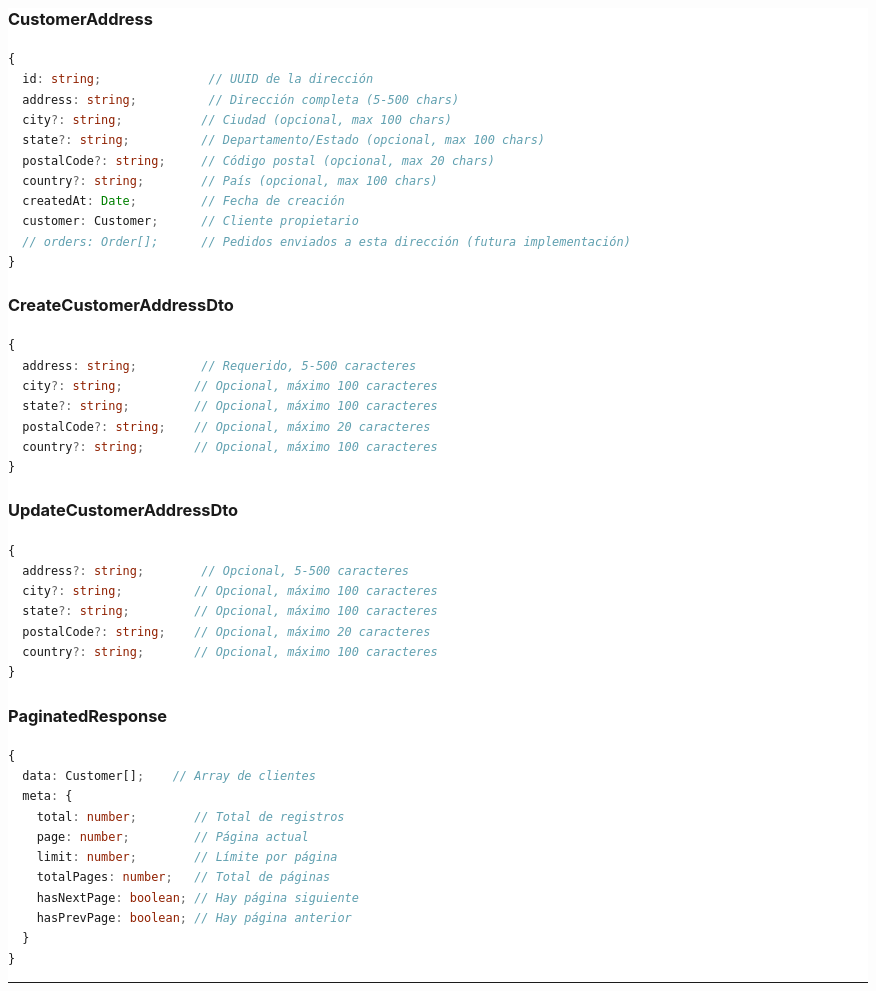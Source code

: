 
### CustomerAddress
```typescript
{
  id: string;               // UUID de la dirección
  address: string;          // Dirección completa (5-500 chars)
  city?: string;           // Ciudad (opcional, max 100 chars)
  state?: string;          // Departamento/Estado (opcional, max 100 chars)
  postalCode?: string;     // Código postal (opcional, max 20 chars)
  country?: string;        // País (opcional, max 100 chars)
  createdAt: Date;         // Fecha de creación
  customer: Customer;      // Cliente propietario
  // orders: Order[];      // Pedidos enviados a esta dirección (futura implementación)
}
```

### CreateCustomerAddressDto
```typescript
{
  address: string;         // Requerido, 5-500 caracteres
  city?: string;          // Opcional, máximo 100 caracteres
  state?: string;         // Opcional, máximo 100 caracteres
  postalCode?: string;    // Opcional, máximo 20 caracteres
  country?: string;       // Opcional, máximo 100 caracteres
}
```

### UpdateCustomerAddressDto
```typescript
{
  address?: string;        // Opcional, 5-500 caracteres
  city?: string;          // Opcional, máximo 100 caracteres
  state?: string;         // Opcional, máximo 100 caracteres
  postalCode?: string;    // Opcional, máximo 20 caracteres
  country?: string;       // Opcional, máximo 100 caracteres
}
```

### PaginatedResponse
```typescript
{
  data: Customer[];    // Array de clientes
  meta: {
    total: number;        // Total de registros
    page: number;         // Página actual
    limit: number;        // Límite por página
    totalPages: number;   // Total de páginas
    hasNextPage: boolean; // Hay página siguiente
    hasPrevPage: boolean; // Hay página anterior
  }
}
```

---